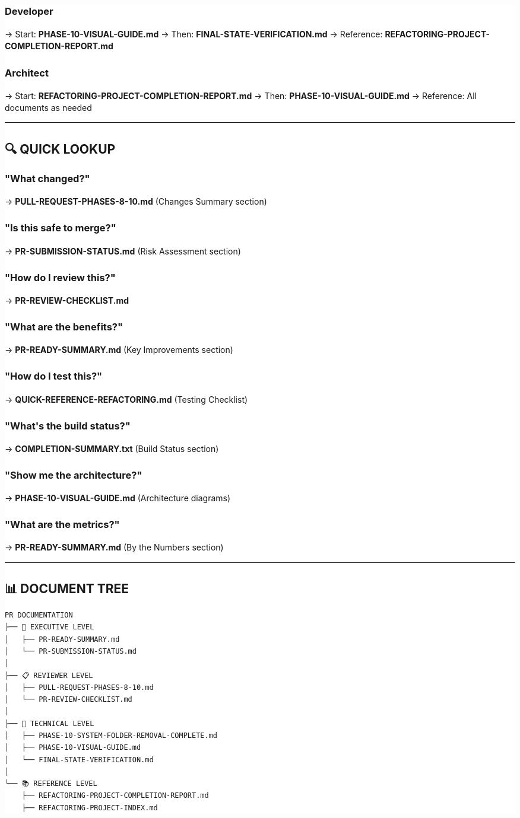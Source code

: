 ### Developer
→ Start: **PHASE-10-VISUAL-GUIDE.md**
→ Then: **FINAL-STATE-VERIFICATION.md**
→ Reference: **REFACTORING-PROJECT-COMPLETION-REPORT.md**

### Architect
→ Start: **REFACTORING-PROJECT-COMPLETION-REPORT.md**
→ Then: **PHASE-10-VISUAL-GUIDE.md**
→ Reference: All documents as needed

---

## 🔍 QUICK LOOKUP

### "What changed?"
→ **PULL-REQUEST-PHASES-8-10.md** (Changes Summary section)

### "Is this safe to merge?"
→ **PR-SUBMISSION-STATUS.md** (Risk Assessment section)

### "How do I review this?"
→ **PR-REVIEW-CHECKLIST.md**

### "What are the benefits?"
→ **PR-READY-SUMMARY.md** (Key Improvements section)

### "How do I test this?"
→ **QUICK-REFERENCE-REFACTORING.md** (Testing Checklist)

### "What's the build status?"
→ **COMPLETION-SUMMARY.txt** (Build Status section)

### "Show me the architecture?"
→ **PHASE-10-VISUAL-GUIDE.md** (Architecture diagrams)

### "What are the metrics?"
→ **PR-READY-SUMMARY.md** (By the Numbers section)

---

## 📊 DOCUMENT TREE

```
PR DOCUMENTATION
├── 🎯 EXECUTIVE LEVEL
│   ├── PR-READY-SUMMARY.md
│   └── PR-SUBMISSION-STATUS.md
│
├── 📋 REVIEWER LEVEL
│   ├── PULL-REQUEST-PHASES-8-10.md
│   └── PR-REVIEW-CHECKLIST.md
│
├── 🔧 TECHNICAL LEVEL
│   ├── PHASE-10-SYSTEM-FOLDER-REMOVAL-COMPLETE.md
│   ├── PHASE-10-VISUAL-GUIDE.md
│   └── FINAL-STATE-VERIFICATION.md
│
└── 📚 REFERENCE LEVEL
    ├── REFACTORING-PROJECT-COMPLETION-REPORT.md
    ├── REFACTORING-PROJECT-INDEX.md
```